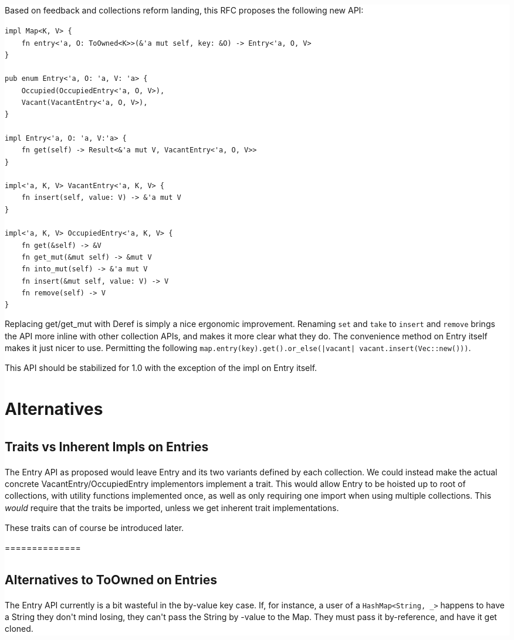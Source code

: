 Based on feedback and collections reform landing, this RFC proposes the following new API:

```
impl Map<K, V> {
    fn entry<'a, O: ToOwned<K>>(&'a mut self, key: &O) -> Entry<'a, O, V>
}

pub enum Entry<'a, O: 'a, V: 'a> {
    Occupied(OccupiedEntry<'a, O, V>),
    Vacant(VacantEntry<'a, O, V>),
}

impl Entry<'a, O: 'a, V:'a> {
    fn get(self) -> Result<&'a mut V, VacantEntry<'a, O, V>>
}

impl<'a, K, V> VacantEntry<'a, K, V> {
    fn insert(self, value: V) -> &'a mut V
}

impl<'a, K, V> OccupiedEntry<'a, K, V> {
    fn get(&self) -> &V
    fn get_mut(&mut self) -> &mut V
    fn into_mut(self) -> &'a mut V
    fn insert(&mut self, value: V) -> V
    fn remove(self) -> V
}
```

Replacing get/get_mut with Deref is simply a nice ergonomic improvement. Renaming `set` and `take`
to `insert` and `remove` brings the API more inline with other collection APIs, and makes it
more clear what they do. The convenience method on Entry itself makes it just nicer to use.
Permitting the following `map.entry(key).get().or_else(|vacant| vacant.insert(Vec::new()))`.

This API should be stabilized for 1.0 with the exception of the impl on Entry itself.

# Alternatives

## Traits vs Inherent Impls on Entries
The Entry API as proposed would leave Entry and its two variants defined by each collection. We
could instead make the actual concrete VacantEntry/OccupiedEntry implementors implement a trait.
This would allow Entry to be hoisted up to root of collections, with utility functions implemented
once, as well as only requiring one import when using multiple collections. This *would* require
that the traits be imported, unless we get inherent trait implementations.

These traits can of course be introduced later.

==============

## Alternatives to ToOwned on Entries
The Entry API currently is a bit wasteful in the by-value key case. If, for instance, a user of a
`HashMap<String, _>` happens to have a String they don't mind losing, they can't pass the String by
-value to the Map. They must pass it by-reference, and have it get cloned.
